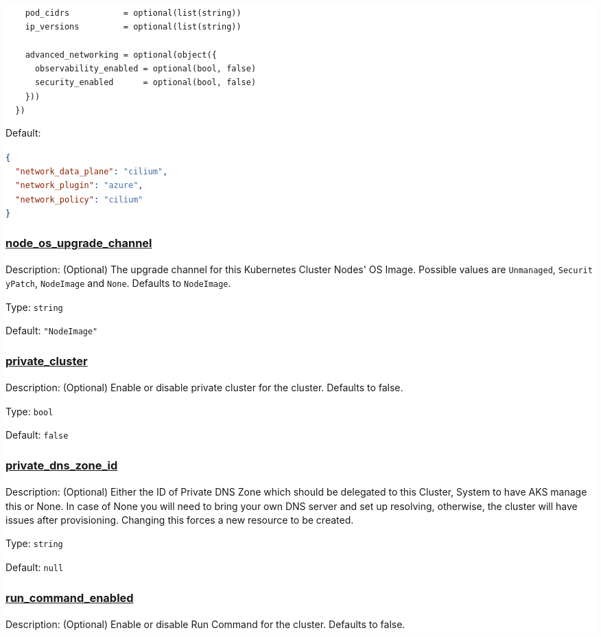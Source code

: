 ```hcl
    pod_cidrs           = optional(list(string))
    ip_versions         = optional(list(string))

    advanced_networking = optional(object({
      observability_enabled = optional(bool, false)
      security_enabled      = optional(bool, false)
    }))
  })
```

Default:

```json
{
  "network_data_plane": "cilium",
  "network_plugin": "azure",
  "network_policy": "cilium"
}
```

### <a name="input_node_os_upgrade_channel"></a> [node\_os\_upgrade\_channel](#input\_node\_os\_upgrade\_channel)

Description:  (Optional) The upgrade channel for this Kubernetes Cluster Nodes' OS Image. Possible values are `Unmanaged`, `SecurityPatch`, `NodeImage` and `None`. Defaults to `NodeImage`.

Type: `string`

Default: `"NodeImage"`

### <a name="input_private_cluster"></a> [private\_cluster](#input\_private\_cluster)

Description: (Optional) Enable or disable private cluster for the cluster. Defaults to false.

Type: `bool`

Default: `false`

### <a name="input_private_dns_zone_id"></a> [private\_dns\_zone\_id](#input\_private\_dns\_zone\_id)

Description: (Optional) Either the ID of Private DNS Zone which should be delegated to this Cluster, System to have AKS manage this or None. In case of None you will need to bring your own DNS server and set up resolving, otherwise, the cluster will have issues after provisioning. Changing this forces a new resource to be created.

Type: `string`

Default: `null`

### <a name="input_run_command_enabled"></a> [run\_command\_enabled](#input\_run\_command\_enabled)

Description: (Optional) Enable or disable Run Command for the cluster. Defaults to false.

